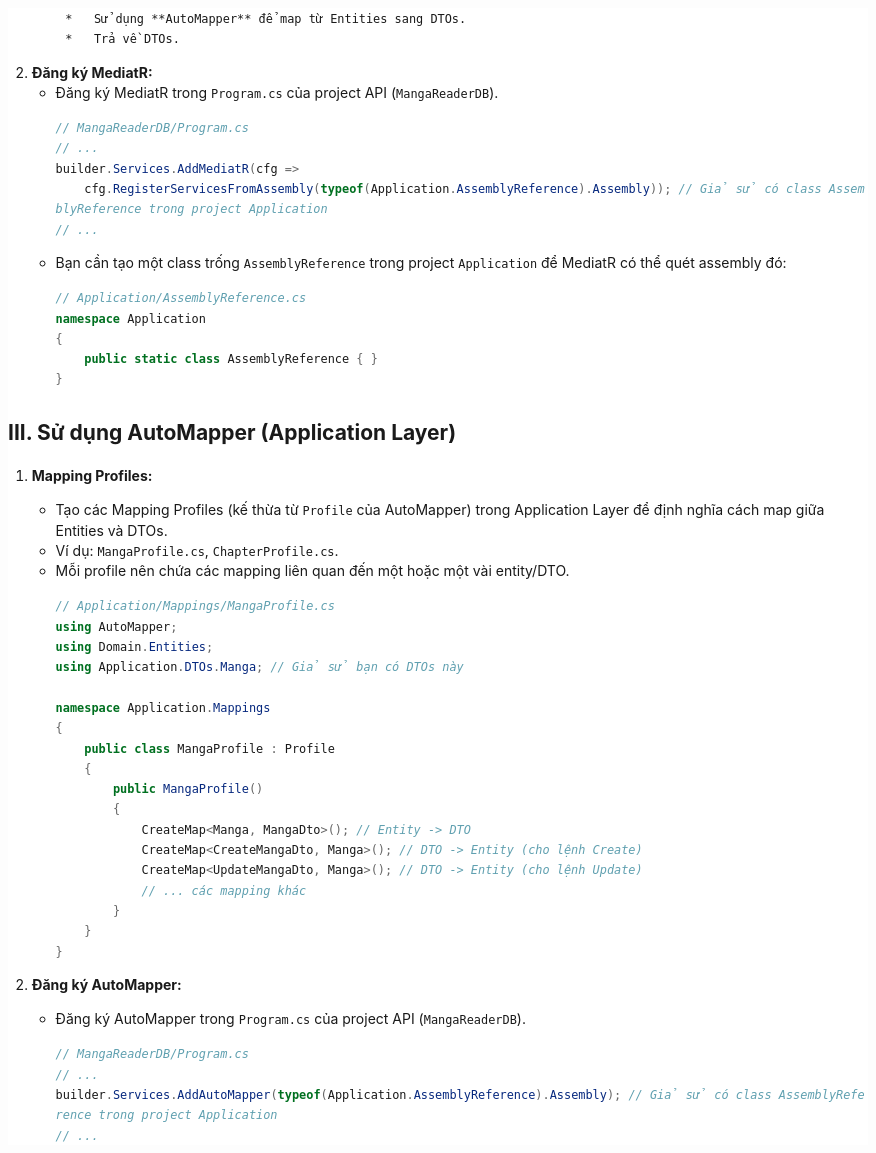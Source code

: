             *   Sử dụng **AutoMapper** để map từ Entities sang DTOs.
            *   Trả về DTOs.

2.  **Đăng ký MediatR:**
    *   Đăng ký MediatR trong `Program.cs` của project API (`MangaReaderDB`).
        ```csharp
        // MangaReaderDB/Program.cs
        // ...
        builder.Services.AddMediatR(cfg => 
            cfg.RegisterServicesFromAssembly(typeof(Application.AssemblyReference).Assembly)); // Giả sử có class AssemblyReference trong project Application
        // ...
        ```
    *   Bạn cần tạo một class trống `AssemblyReference` trong project `Application` để MediatR có thể quét assembly đó:
        ```csharp
        // Application/AssemblyReference.cs
        namespace Application
        {
            public static class AssemblyReference { }
        }
        ```

## III. Sử dụng AutoMapper (Application Layer)

1.  **Mapping Profiles:**
    *   Tạo các Mapping Profiles (kế thừa từ `Profile` của AutoMapper) trong Application Layer để định nghĩa cách map giữa Entities và DTOs.
    *   Ví dụ: `MangaProfile.cs`, `ChapterProfile.cs`.
    *   Mỗi profile nên chứa các mapping liên quan đến một hoặc một vài entity/DTO.
        ```csharp
        // Application/Mappings/MangaProfile.cs
        using AutoMapper;
        using Domain.Entities;
        using Application.DTOs.Manga; // Giả sử bạn có DTOs này

        namespace Application.Mappings
        {
            public class MangaProfile : Profile
            {
                public MangaProfile()
                {
                    CreateMap<Manga, MangaDto>(); // Entity -> DTO
                    CreateMap<CreateMangaDto, Manga>(); // DTO -> Entity (cho lệnh Create)
                    CreateMap<UpdateMangaDto, Manga>(); // DTO -> Entity (cho lệnh Update)
                    // ... các mapping khác
                }
            }
        }
        ```

2.  **Đăng ký AutoMapper:**
    *   Đăng ký AutoMapper trong `Program.cs` của project API (`MangaReaderDB`).
        ```csharp
        // MangaReaderDB/Program.cs
        // ...
        builder.Services.AddAutoMapper(typeof(Application.AssemblyReference).Assembly); // Giả sử có class AssemblyReference trong project Application
        // ...
        ```

